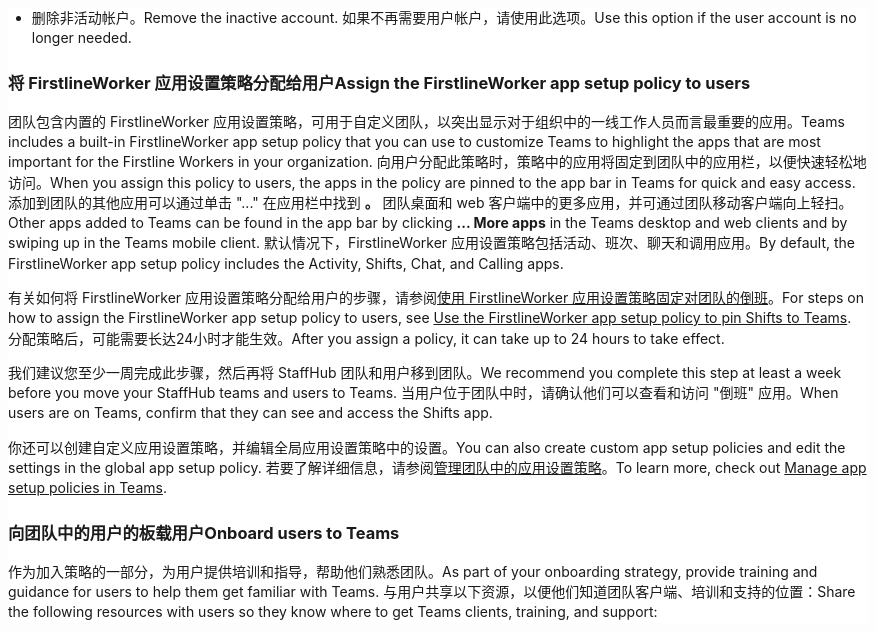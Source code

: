 - <span data-ttu-id="e82c4-188">删除非活动帐户。</span><span class="sxs-lookup"><span data-stu-id="e82c4-188">Remove the inactive account.</span></span> <span data-ttu-id="e82c4-189">如果不再需要用户帐户，请使用此选项。</span><span class="sxs-lookup"><span data-stu-id="e82c4-189">Use this option if the user account is no longer needed.</span></span>

### <a name="assign-the-firstlineworker-app-setup-policy-to-users"></a><span data-ttu-id="e82c4-190">将 FirstlineWorker 应用设置策略分配给用户</span><span class="sxs-lookup"><span data-stu-id="e82c4-190">Assign the FirstlineWorker app setup policy to users</span></span>

<span data-ttu-id="e82c4-191">团队包含内置的 FirstlineWorker 应用设置策略，可用于自定义团队，以突出显示对于组织中的一线工作人员而言最重要的应用。</span><span class="sxs-lookup"><span data-stu-id="e82c4-191">Teams includes a built-in FirstlineWorker app setup policy that you can use to customize Teams to highlight the apps that are most important for the Firstline Workers in your organization.</span></span> <span data-ttu-id="e82c4-192">向用户分配此策略时，策略中的应用将固定到团队中的应用栏，以便快速轻松地访问。</span><span class="sxs-lookup"><span data-stu-id="e82c4-192">When you assign this policy to users, the apps in the policy are pinned to the app bar in Teams for quick and easy access.</span></span> <span data-ttu-id="e82c4-193">添加到团队的其他应用可以通过单击 "..." 在应用栏中找到 **。** 团队桌面和 web 客户端中的更多应用，并可通过团队移动客户端向上轻扫。</span><span class="sxs-lookup"><span data-stu-id="e82c4-193">Other apps added to Teams can be found in the app bar by clicking **... More apps** in the Teams desktop and web clients and by swiping up in the Teams mobile client.</span></span> <span data-ttu-id="e82c4-194">默认情况下，FirstlineWorker 应用设置策略包括活动、班次、聊天和调用应用。</span><span class="sxs-lookup"><span data-stu-id="e82c4-194">By default, the FirstlineWorker app setup policy includes the Activity, Shifts, Chat, and Calling apps.</span></span>

<span data-ttu-id="e82c4-195">有关如何将 FirstlineWorker 应用设置策略分配给用户的步骤，请参阅[使用 FirstlineWorker 应用设置策略固定对团队的倒班](manage-the-shifts-app-for-your-organization-in-teams.md#use-the-firstlineworker-app-setup-policy-to-pin-shifts-to-teams)。</span><span class="sxs-lookup"><span data-stu-id="e82c4-195">For steps on how to assign the FirstlineWorker app setup policy to users, see [Use the FirstlineWorker app setup policy to pin Shifts to Teams](manage-the-shifts-app-for-your-organization-in-teams.md#use-the-firstlineworker-app-setup-policy-to-pin-shifts-to-teams).</span></span> <span data-ttu-id="e82c4-196">分配策略后，可能需要长达24小时才能生效。</span><span class="sxs-lookup"><span data-stu-id="e82c4-196">After you assign a policy, it can take up to 24 hours to take effect.</span></span>

<span data-ttu-id="e82c4-197">我们建议您至少一周完成此步骤，然后再将 StaffHub 团队和用户移到团队。</span><span class="sxs-lookup"><span data-stu-id="e82c4-197">We recommend you complete this step at least a week before you move your StaffHub teams and users to Teams.</span></span> <span data-ttu-id="e82c4-198">当用户位于团队中时，请确认他们可以查看和访问 "倒班" 应用。</span><span class="sxs-lookup"><span data-stu-id="e82c4-198">When users are on Teams, confirm that they can see and access the Shifts app.</span></span>

<span data-ttu-id="e82c4-199">你还可以创建自定义应用设置策略，并编辑全局应用设置策略中的设置。</span><span class="sxs-lookup"><span data-stu-id="e82c4-199">You can also create custom app setup policies and edit the settings in the global app setup policy.</span></span> <span data-ttu-id="e82c4-200">若要了解详细信息，请参阅[管理团队中的应用设置策略](../../teams-app-setup-policies.md)。</span><span class="sxs-lookup"><span data-stu-id="e82c4-200">To learn more, check out [Manage app setup policies in Teams](../../teams-app-setup-policies.md).</span></span>

### <a name="onboard-users-to-teams"></a><span data-ttu-id="e82c4-201">向团队中的用户的板载用户</span><span class="sxs-lookup"><span data-stu-id="e82c4-201">Onboard users to Teams</span></span>

<span data-ttu-id="e82c4-202">作为加入策略的一部分，为用户提供培训和指导，帮助他们熟悉团队。</span><span class="sxs-lookup"><span data-stu-id="e82c4-202">As part of your onboarding strategy, provide training and guidance for users to help them get familiar with Teams.</span></span> <span data-ttu-id="e82c4-203">与用户共享以下资源，以便他们知道团队客户端、培训和支持的位置：</span><span class="sxs-lookup"><span data-stu-id="e82c4-203">Share the following resources with users so they know where to get Teams clients, training, and support:</span></span>
